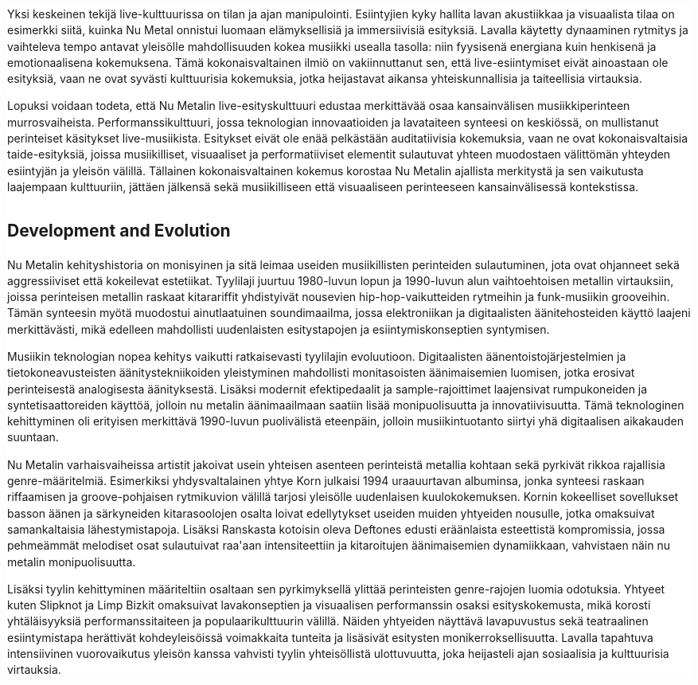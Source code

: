 Yksi keskeinen tekijä live-kulttuurissa on tilan ja ajan manipulointi. Esiintyjien kyky hallita
lavan akustiikkaa ja visuaalista tilaa on esimerkki siitä, kuinka Nu Metal onnistui luomaan
elämyksellisiä ja immersiivisiä esityksiä. Lavalla käytetty dynaaminen rytmitys ja vaihteleva tempo
antavat yleisölle mahdollisuuden kokea musiikki usealla tasolla: niin fyysisenä energiana kuin
henkisenä ja emotionaalisena kokemuksena. Tämä kokonaisvaltainen ilmiö on vakiinnuttanut sen, että
live-esiintymiset eivät ainoastaan ole esityksiä, vaan ne ovat syvästi kulttuurisia kokemuksia,
jotka heijastavat aikansa yhteiskunnallisia ja taiteellisia virtauksia.

Lopuksi voidaan todeta, että Nu Metalin live-esityskulttuuri edustaa merkittävää osaa kansainvälisen
musiikkiperinteen murrosvaiheista. Performanssikulttuuri, jossa teknologian innovaatioiden ja
lavataiteen synteesi on keskiössä, on mullistanut perinteiset käsitykset live-musiikista. Esitykset
eivät ole enää pelkästään auditatiivisia kokemuksia, vaan ne ovat kokonaisvaltaisia taide-esityksiä,
joissa musiikilliset, visuaaliset ja performatiiviset elementit sulautuvat yhteen muodostaen
välittömän yhteyden esiintyjän ja yleisön välillä. Tällainen kokonaisvaltainen kokemus korostaa Nu
Metalin ajallista merkitystä ja sen vaikutusta laajempaan kulttuuriin, jättäen jälkensä sekä
musiikilliseen että visuaaliseen perinteeseen kansainvälisessä kontekstissa.

## Development and Evolution

Nu Metalin kehityshistoria on monisyinen ja sitä leimaa useiden musiikillisten perinteiden
sulautuminen, jota ovat ohjanneet sekä aggressiiviset että kokeilevat estetiikat. Tyylilaji juurtuu
1980-luvun lopun ja 1990-luvun alun vaihtoehtoisen metallin virtauksiin, joissa perinteisen metallin
raskaat kitarariffit yhdistyivät nousevien hip-hop-vaikutteiden rytmeihin ja funk-musiikin
grooveihin. Tämän synteesin myötä muodostui ainutlaatuinen soundimaailma, jossa elektroniikan ja
digitaalisten äänitehosteiden käyttö laajeni merkittävästi, mikä edelleen mahdollisti uudenlaisten
esitystapojen ja esiintymiskonseptien syntymisen.

Musiikin teknologian nopea kehitys vaikutti ratkaisevasti tyylilajin evoluutioon. Digitaalisten
äänentoistojärjestelmien ja tietokoneavusteisten äänitystekniikoiden yleistyminen mahdollisti
monitasoisten äänimaisemien luomisen, jotka erosivat perinteisestä analogisesta äänityksestä.
Lisäksi modernit efektipedaalit ja sample-rajoittimet laajensivat rumpukoneiden ja
syntetisaattoreiden käyttöä, jolloin nu metalin äänimaailmaan saatiin lisää monipuolisuutta ja
innovatiivisuutta. Tämä teknologinen kehittyminen oli erityisen merkittävä 1990-luvun puolivälistä
eteenpäin, jolloin musiikintuotanto siirtyi yhä digitaalisen aikakauden suuntaan.

Nu Metalin varhaisvaiheissa artistit jakoivat usein yhteisen asenteen perinteistä metallia kohtaan
sekä pyrkivät rikkoa rajallisia genre-määritelmiä. Esimerkiksi yhdysvaltalainen yhtye Korn julkaisi
1994 uraauurtavan albuminsa, jonka synteesi raskaan riffaamisen ja groove-pohjaisen rytmikuvion
välillä tarjosi yleisölle uudenlaisen kuulokokemuksen. Kornin kokeelliset sovellukset basson äänen
ja särkyneiden kitarasoolojen osalta loivat edellytykset useiden muiden yhtyeiden nousulle, jotka
omaksuivat samankaltaisia lähestymistapoja. Lisäksi Ranskasta kotoisin oleva Deftones edusti
eräänlaista esteettistä kompromissia, jossa pehmeämmät melodiset osat sulautuivat raa'aan
intensiteettiin ja kitaroitujen äänimaisemien dynamiikkaan, vahvistaen näin nu metalin
monipuolisuutta.

Lisäksi tyylin kehittyminen määriteltiin osaltaan sen pyrkimyksellä ylittää perinteisten
genre-rajojen luomia odotuksia. Yhtyeet kuten Slipknot ja Limp Bizkit omaksuivat lavakonseptien ja
visuaalisen performanssin osaksi esityskokemusta, mikä korosti yhtäläisyyksiä performanssitaiteen ja
populaarikulttuurin välillä. Näiden yhtyeiden näyttävä lavapuvustus sekä teatraalinen esiintymistapa
herättivät kohdeyleisöissä voimakkaita tunteita ja lisäsivät esitysten monikerroksellisuutta.
Lavalla tapahtuva intensiivinen vuorovaikutus yleisön kanssa vahvisti tyylin yhteisöllistä
ulottuvuutta, joka heijasteli ajan sosiaalisia ja kulttuurisia virtauksia.
